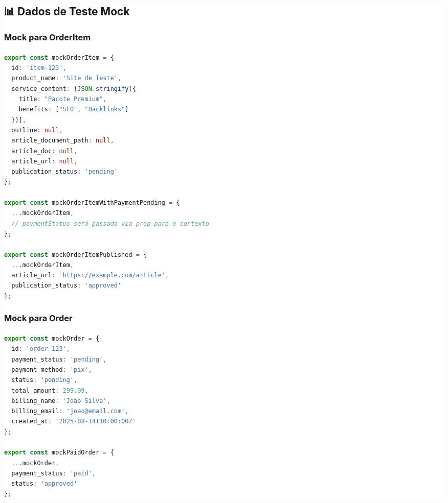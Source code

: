 ## 📊 Dados de Teste Mock

### Mock para OrderItem

```typescript
export const mockOrderItem = {
  id: 'item-123',
  product_name: 'Site de Teste',
  service_content: [JSON.stringify({
    title: "Pacote Premium",
    benefits: ["SEO", "Backlinks"]
  })],
  outline: null,
  article_document_path: null,
  article_doc: null,
  article_url: null,
  publication_status: 'pending'
};

export const mockOrderItemWithPaymentPending = {
  ...mockOrderItem,
  // paymentStatus será passado via prop para o contexto
};

export const mockOrderItemPublished = {
  ...mockOrderItem,
  article_url: 'https://example.com/article',
  publication_status: 'approved'
};
```

### Mock para Order

```typescript
export const mockOrder = {
  id: 'order-123',
  payment_status: 'pending',
  payment_method: 'pix',
  status: 'pending',
  total_amount: 299.99,
  billing_name: 'João Silva',
  billing_email: 'joao@email.com',
  created_at: '2025-08-14T10:00:00Z'
};

export const mockPaidOrder = {
  ...mockOrder,
  payment_status: 'paid',
  status: 'approved'
};
```
